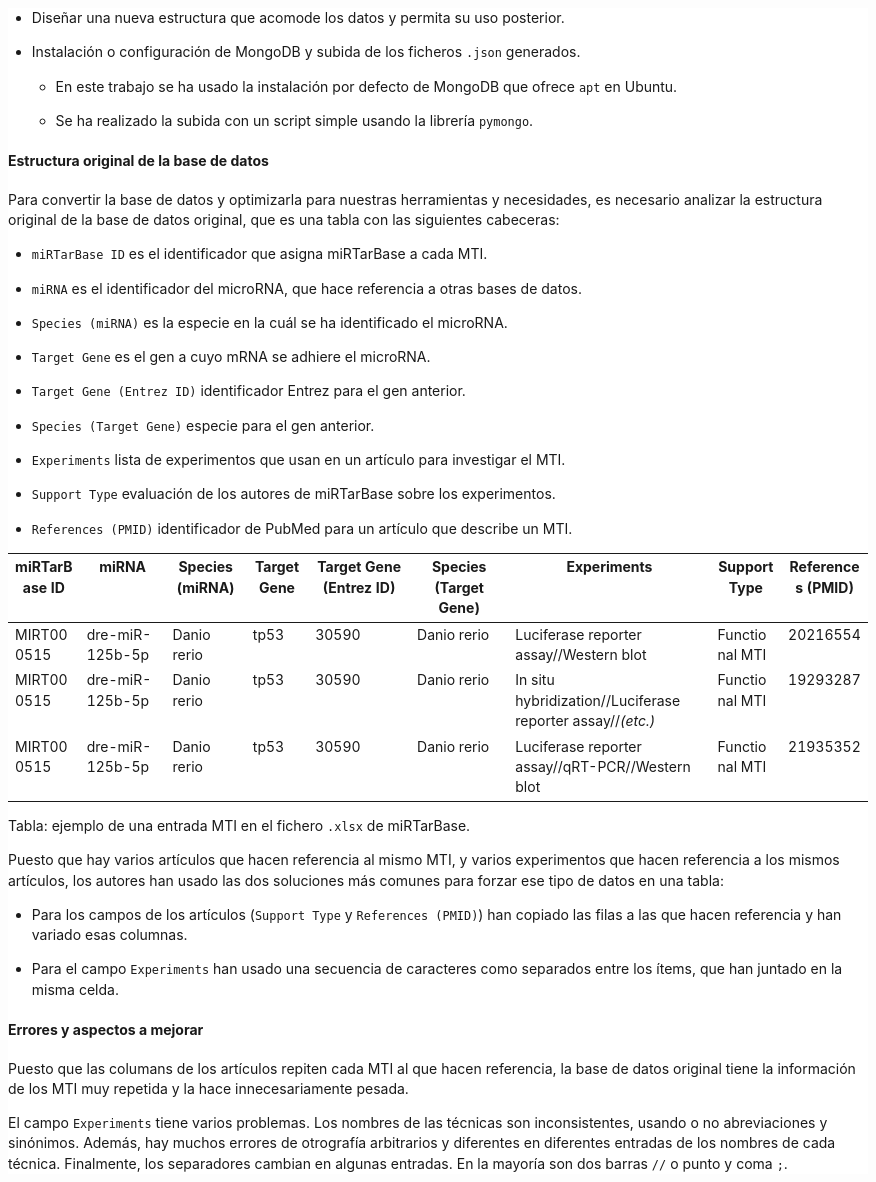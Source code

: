   - Diseñar una nueva estructura que acomode los datos y permita su uso posterior.

- Instalación o configuración de MongoDB y subida de los ficheros `.json` generados.
  
  - En este trabajo se ha usado la instalación por defecto de MongoDB que ofrece `apt` en Ubuntu.
  
  - Se ha realizado la subida con un script simple usando la librería `pymongo`.

#### Estructura original de la base de datos

Para convertir la base de datos y optimizarla para nuestras herramientas y necesidades, es necesario analizar la estructura original de la base de datos original, que es una tabla con las siguientes cabeceras:

- `miRTarBase ID` es el identificador que asigna miRTarBase a cada MTI.

- `miRNA` es el identificador del microRNA, que hace referencia a otras bases de datos.

- `Species (miRNA)` es la especie en la cuál se ha identificado el microRNA.

- `Target Gene` es el gen a cuyo mRNA se adhiere el microRNA.

- `Target Gene (Entrez ID)` identificador Entrez para el gen anterior.

- `Species (Target Gene)` especie para el gen anterior.

- `Experiments` lista de experimentos que usan en un artículo para investigar el MTI.

- `Support Type` evaluación de los autores de miRTarBase sobre los experimentos.

- `References (PMID)` identificador de PubMed para un artículo que describe un MTI.

| miRTarBase ID | miRNA           | Species (miRNA) | Target Gene | Target Gene (Entrez ID) | Species (Target Gene) | Experiments                                                | Support Type   | References (PMID) |
| ------------- | --------------- | --------------- | ----------- | ----------------------- | --------------------- | ---------------------------------------------------------- | -------------- | ----------------- |
| MIRT000515    | dre-miR-125b-5p | Danio rerio     | tp53        | 30590                   | Danio rerio           | Luciferase reporter assay//Western blot                    | Functional MTI | 20216554          |
| MIRT000515    | dre-miR-125b-5p | Danio rerio     | tp53        | 30590                   | Danio rerio           | In situ hybridization//Luciferase reporter assay//*(etc.)* | Functional MTI | 19293287          |
| MIRT000515    | dre-miR-125b-5p | Danio rerio     | tp53        | 30590                   | Danio rerio           | Luciferase reporter assay//qRT-PCR//Western blot           | Functional MTI | 21935352          |

Tabla: ejemplo de una entrada MTI en el fichero `.xlsx` de miRTarBase.

Puesto que hay varios artículos que hacen referencia al mismo MTI, y varios experimentos que hacen referencia a los mismos artículos, los autores han usado las dos soluciones más comunes para forzar ese tipo de datos en una tabla:

- Para los campos de los artículos (`Support Type` y `References (PMID)`) han copiado las filas a las que hacen referencia y han variado esas columnas.

- Para el campo `Experiments` han usado una secuencia de caracteres como separados entre los ítems, que han juntado en la misma celda.

#### Errores y aspectos a mejorar

Puesto que las columans de los artículos repiten cada MTI al que hacen referencia, la base de datos original tiene la información de los MTI muy repetida y la hace innecesariamente pesada.

El campo `Experiments` tiene varios problemas. Los nombres de las técnicas son inconsistentes, usando o no abreviaciones y sinónimos. Además, hay muchos errores de otrografía arbitrarios y diferentes en diferentes entradas de los nombres de cada técnica. Finalmente, los separadores cambian en algunas entradas. En la mayoría son dos barras `//` o punto y coma `;`.
